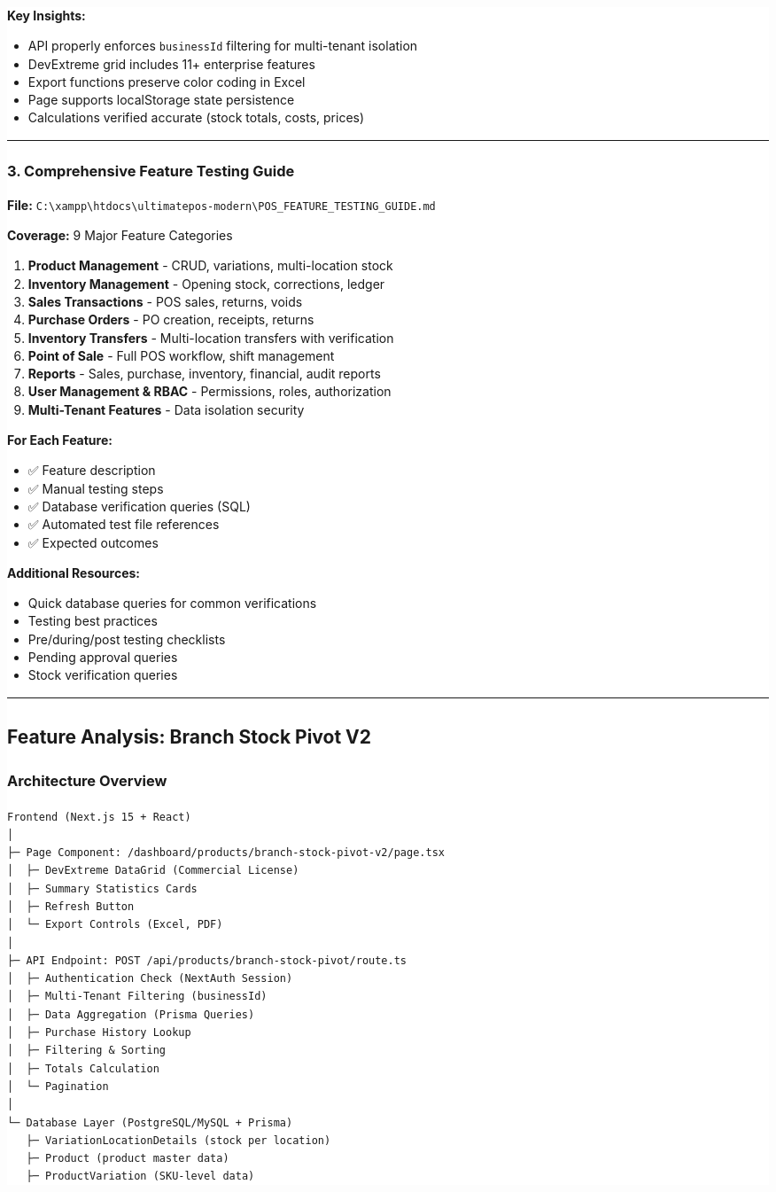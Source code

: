 **Key Insights:**
- API properly enforces `businessId` filtering for multi-tenant isolation
- DevExtreme grid includes 11+ enterprise features
- Export functions preserve color coding in Excel
- Page supports localStorage state persistence
- Calculations verified accurate (stock totals, costs, prices)

---

### 3. Comprehensive Feature Testing Guide
**File:** `C:\xampp\htdocs\ultimatepos-modern\POS_FEATURE_TESTING_GUIDE.md`

**Coverage:** 9 Major Feature Categories
1. **Product Management** - CRUD, variations, multi-location stock
2. **Inventory Management** - Opening stock, corrections, ledger
3. **Sales Transactions** - POS sales, returns, voids
4. **Purchase Orders** - PO creation, receipts, returns
5. **Inventory Transfers** - Multi-location transfers with verification
6. **Point of Sale** - Full POS workflow, shift management
7. **Reports** - Sales, purchase, inventory, financial, audit reports
8. **User Management & RBAC** - Permissions, roles, authorization
9. **Multi-Tenant Features** - Data isolation security

**For Each Feature:**
- ✅ Feature description
- ✅ Manual testing steps
- ✅ Database verification queries (SQL)
- ✅ Automated test file references
- ✅ Expected outcomes

**Additional Resources:**
- Quick database queries for common verifications
- Testing best practices
- Pre/during/post testing checklists
- Pending approval queries
- Stock verification queries

---

## Feature Analysis: Branch Stock Pivot V2

### Architecture Overview

```
Frontend (Next.js 15 + React)
│
├─ Page Component: /dashboard/products/branch-stock-pivot-v2/page.tsx
│  ├─ DevExtreme DataGrid (Commercial License)
│  ├─ Summary Statistics Cards
│  ├─ Refresh Button
│  └─ Export Controls (Excel, PDF)
│
├─ API Endpoint: POST /api/products/branch-stock-pivot/route.ts
│  ├─ Authentication Check (NextAuth Session)
│  ├─ Multi-Tenant Filtering (businessId)
│  ├─ Data Aggregation (Prisma Queries)
│  ├─ Purchase History Lookup
│  ├─ Filtering & Sorting
│  ├─ Totals Calculation
│  └─ Pagination
│
└─ Database Layer (PostgreSQL/MySQL + Prisma)
   ├─ VariationLocationDetails (stock per location)
   ├─ Product (product master data)
   ├─ ProductVariation (SKU-level data)
```